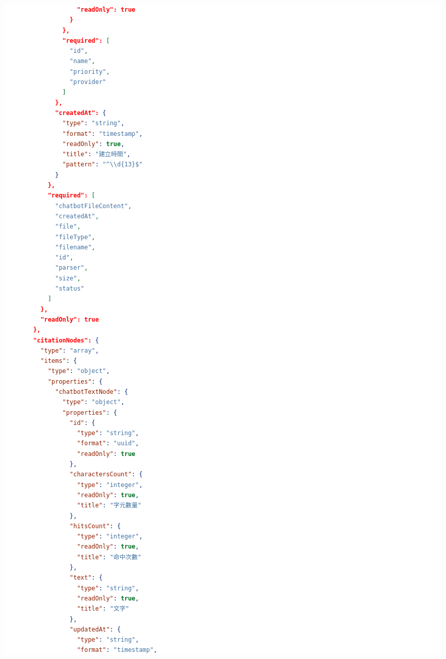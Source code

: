 ```json
                    "readOnly": true
                  }
                },
                "required": [
                  "id",
                  "name",
                  "priority",
                  "provider"
                ]
              },
              "createdAt": {
                "type": "string",
                "format": "timestamp",
                "readOnly": true,
                "title": "建立時間",
                "pattern": "^\\d{13}$"
              }
            },
            "required": [
              "chatbotFileContent",
              "createdAt",
              "file",
              "fileType",
              "filename",
              "id",
              "parser",
              "size",
              "status"
            ]
          },
          "readOnly": true
        },
        "citationNodes": {
          "type": "array",
          "items": {
            "type": "object",
            "properties": {
              "chatbotTextNode": {
                "type": "object",
                "properties": {
                  "id": {
                    "type": "string",
                    "format": "uuid",
                    "readOnly": true
                  },
                  "charactersCount": {
                    "type": "integer",
                    "readOnly": true,
                    "title": "字元數量"
                  },
                  "hitsCount": {
                    "type": "integer",
                    "readOnly": true,
                    "title": "命中次數"
                  },
                  "text": {
                    "type": "string",
                    "readOnly": true,
                    "title": "文字"
                  },
                  "updatedAt": {
                    "type": "string",
                    "format": "timestamp",
```